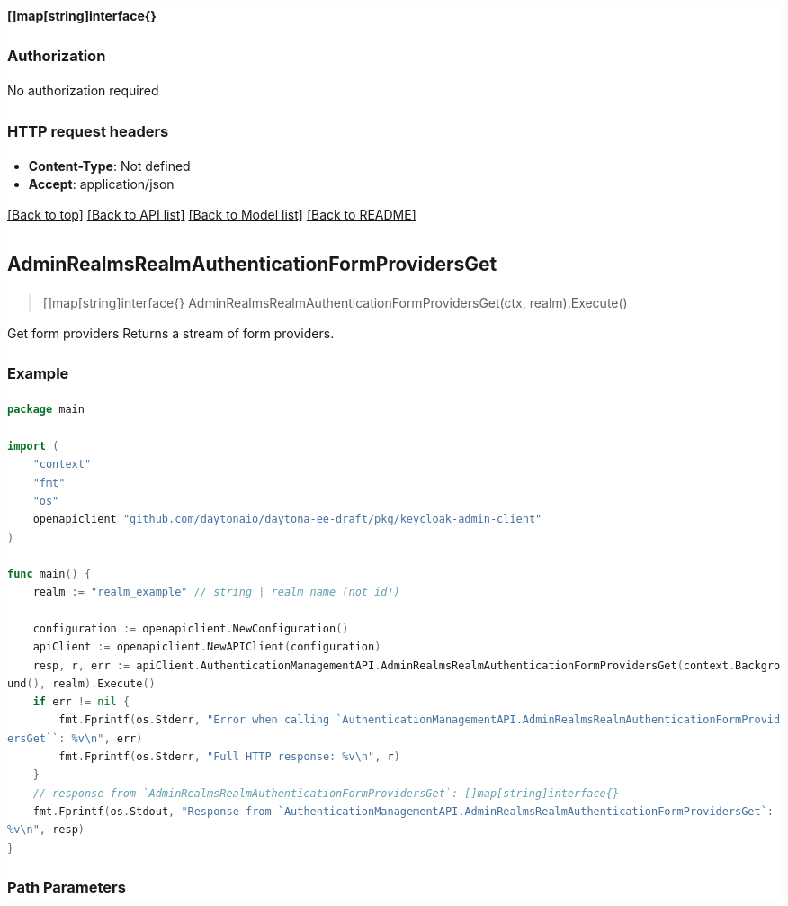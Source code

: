 [**[]map[string]interface{}**](map.md)

### Authorization

No authorization required

### HTTP request headers

- **Content-Type**: Not defined
- **Accept**: application/json

[[Back to top]](#) [[Back to API list]](../README.md#documentation-for-api-endpoints)
[[Back to Model list]](../README.md#documentation-for-models)
[[Back to README]](../README.md)


## AdminRealmsRealmAuthenticationFormProvidersGet

> []map[string]interface{} AdminRealmsRealmAuthenticationFormProvidersGet(ctx, realm).Execute()

Get form providers Returns a stream of form providers.

### Example

```go
package main

import (
	"context"
	"fmt"
	"os"
	openapiclient "github.com/daytonaio/daytona-ee-draft/pkg/keycloak-admin-client"
)

func main() {
	realm := "realm_example" // string | realm name (not id!)

	configuration := openapiclient.NewConfiguration()
	apiClient := openapiclient.NewAPIClient(configuration)
	resp, r, err := apiClient.AuthenticationManagementAPI.AdminRealmsRealmAuthenticationFormProvidersGet(context.Background(), realm).Execute()
	if err != nil {
		fmt.Fprintf(os.Stderr, "Error when calling `AuthenticationManagementAPI.AdminRealmsRealmAuthenticationFormProvidersGet``: %v\n", err)
		fmt.Fprintf(os.Stderr, "Full HTTP response: %v\n", r)
	}
	// response from `AdminRealmsRealmAuthenticationFormProvidersGet`: []map[string]interface{}
	fmt.Fprintf(os.Stdout, "Response from `AuthenticationManagementAPI.AdminRealmsRealmAuthenticationFormProvidersGet`: %v\n", resp)
}
```

### Path Parameters
